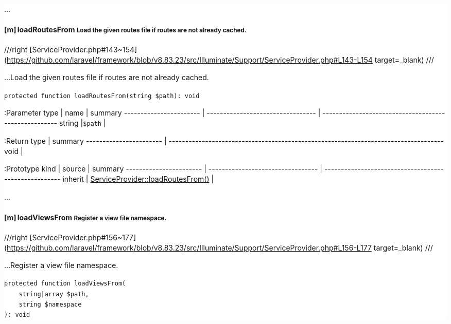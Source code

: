 
...


#### <a id='Illuminate-Redis-RedisServiceProvider::loadRoutesFrom()' class='anchor'></a>[m] loadRoutesFrom <small><span class="summary">Load the given routes file if routes are not already cached.</span></small>

///right
[ServiceProvider.php#143~154](https://github.com/laravel/framework/blob/v8.83.23/src/Illuminate/Support/ServiceProvider.php#L143-L154 target=_blank)
///

...Load the given routes file if routes are not already cached.
```php:Definitation
protected function loadRoutesFrom(string $path): void
```


:Parameter
type | name | summary
----------------------- | --------------------------------- | -----------------------------------------------------
​string | ​`$path` | ​<span class="summary"></span>

:Return
type | summary
----------------------- | -----------------------------------------------------------------------------------
​void | ​<span class="summary"></span>


:Prototype
kind | source | summary
----------------------- | --------------------------------- | -----------------------------------------------------
​inherit | ​[ServiceProvider::loadRoutesFrom()](#--Illuminate-Support-ServiceProvider%3A%3AloadRoutesFrom%28%29) | ​<span class="summary"></span>


...


#### <a id='Illuminate-Redis-RedisServiceProvider::loadViewsFrom()' class='anchor'></a>[m] loadViewsFrom <small><span class="summary">Register a view file namespace.</span></small>

///right
[ServiceProvider.php#156~177](https://github.com/laravel/framework/blob/v8.83.23/src/Illuminate/Support/ServiceProvider.php#L156-L177 target=_blank)
///

...Register a view file namespace.
```php:Definitation
protected function loadViewsFrom(
    string|array $path,
    string $namespace
): void
```
